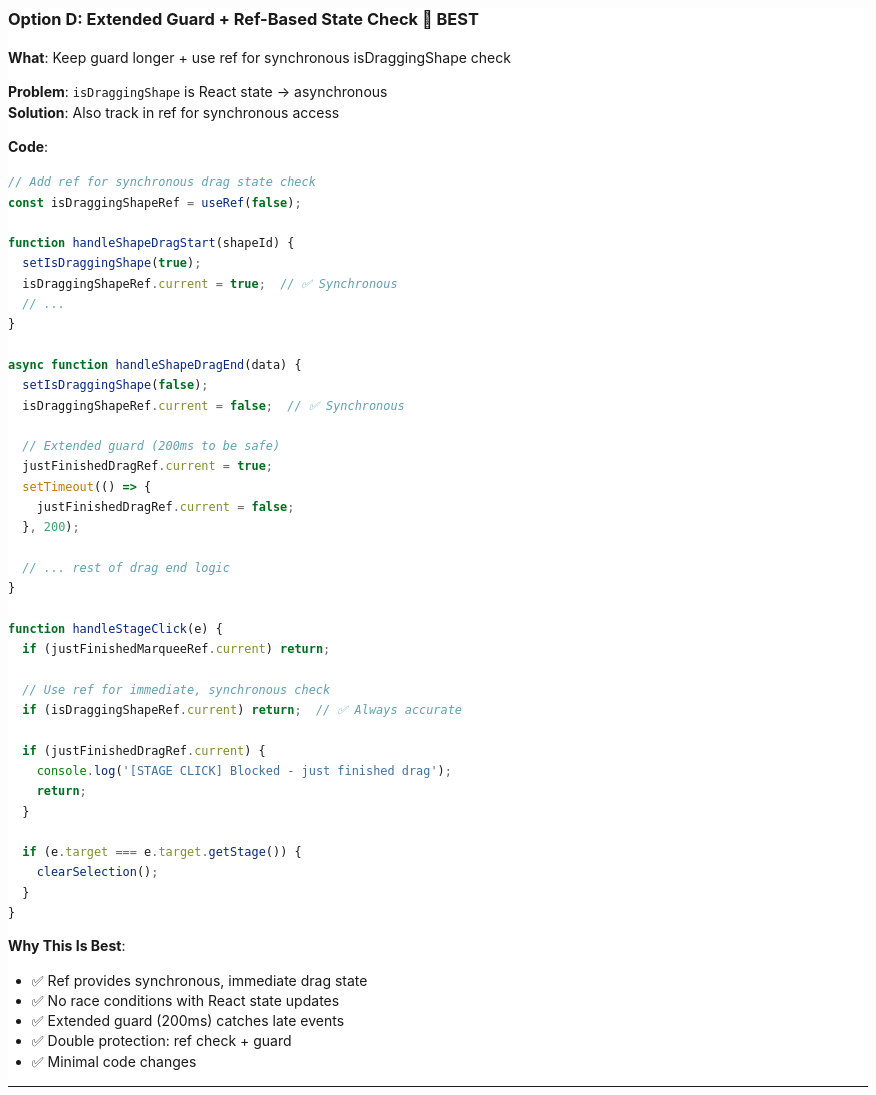 
### Option D: Extended Guard + Ref-Based State Check 🎯 BEST

**What**: Keep guard longer + use ref for synchronous isDraggingShape check

**Problem**: `isDraggingShape` is React state → asynchronous  
**Solution**: Also track in ref for synchronous access

**Code**:
```javascript
// Add ref for synchronous drag state check
const isDraggingShapeRef = useRef(false);

function handleShapeDragStart(shapeId) {
  setIsDraggingShape(true);
  isDraggingShapeRef.current = true;  // ✅ Synchronous
  // ...
}

async function handleShapeDragEnd(data) {
  setIsDraggingShape(false);
  isDraggingShapeRef.current = false;  // ✅ Synchronous
  
  // Extended guard (200ms to be safe)
  justFinishedDragRef.current = true;
  setTimeout(() => {
    justFinishedDragRef.current = false;
  }, 200);
  
  // ... rest of drag end logic
}

function handleStageClick(e) {
  if (justFinishedMarqueeRef.current) return;
  
  // Use ref for immediate, synchronous check
  if (isDraggingShapeRef.current) return;  // ✅ Always accurate
  
  if (justFinishedDragRef.current) {
    console.log('[STAGE CLICK] Blocked - just finished drag');
    return;
  }
  
  if (e.target === e.target.getStage()) {
    clearSelection();
  }
}
```

**Why This Is Best**:
- ✅ Ref provides synchronous, immediate drag state
- ✅ No race conditions with React state updates
- ✅ Extended guard (200ms) catches late events
- ✅ Double protection: ref check + guard
- ✅ Minimal code changes

---